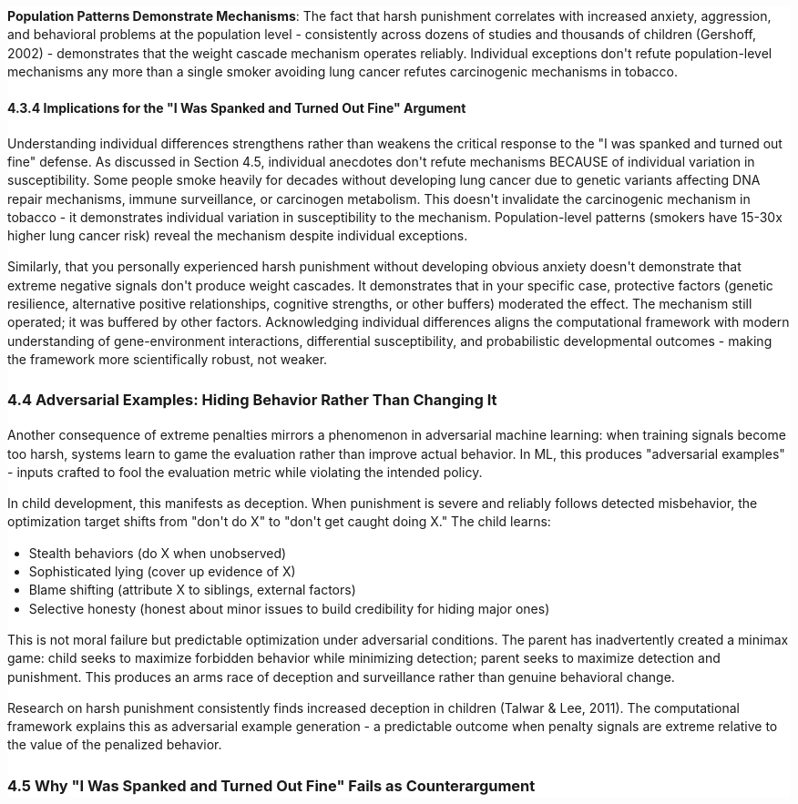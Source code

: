 **Population Patterns Demonstrate Mechanisms**: The fact that harsh punishment correlates with increased anxiety, aggression, and behavioral problems at the population level - consistently across dozens of studies and thousands of children (Gershoff, 2002) - demonstrates that the weight cascade mechanism operates reliably. Individual exceptions don't refute population-level mechanisms any more than a single smoker avoiding lung cancer refutes carcinogenic mechanisms in tobacco.

#### 4.3.4 Implications for the "I Was Spanked and Turned Out Fine" Argument

Understanding individual differences strengthens rather than weakens the critical response to the "I was spanked and turned out fine" defense. As discussed in Section 4.5, individual anecdotes don't refute mechanisms BECAUSE of individual variation in susceptibility. Some people smoke heavily for decades without developing lung cancer due to genetic variants affecting DNA repair mechanisms, immune surveillance, or carcinogen metabolism. This doesn't invalidate the carcinogenic mechanism in tobacco - it demonstrates individual variation in susceptibility to the mechanism. Population-level patterns (smokers have 15-30x higher lung cancer risk) reveal the mechanism despite individual exceptions.

Similarly, that you personally experienced harsh punishment without developing obvious anxiety doesn't demonstrate that extreme negative signals don't produce weight cascades. It demonstrates that in your specific case, protective factors (genetic resilience, alternative positive relationships, cognitive strengths, or other buffers) moderated the effect. The mechanism still operated; it was buffered by other factors. Acknowledging individual differences aligns the computational framework with modern understanding of gene-environment interactions, differential susceptibility, and probabilistic developmental outcomes - making the framework more scientifically robust, not weaker.

### 4.4 Adversarial Examples: Hiding Behavior Rather Than Changing It

Another consequence of extreme penalties mirrors a phenomenon in adversarial machine learning: when training signals become too harsh, systems learn to game the evaluation rather than improve actual behavior. In ML, this produces "adversarial examples" - inputs crafted to fool the evaluation metric while violating the intended policy.

In child development, this manifests as deception. When punishment is severe and reliably follows detected misbehavior, the optimization target shifts from "don't do X" to "don't get caught doing X." The child learns:

- Stealth behaviors (do X when unobserved)
- Sophisticated lying (cover up evidence of X)
- Blame shifting (attribute X to siblings, external factors)
- Selective honesty (honest about minor issues to build credibility for hiding major ones)

This is not moral failure but predictable optimization under adversarial conditions. The parent has inadvertently created a minimax game: child seeks to maximize forbidden behavior while minimizing detection; parent seeks to maximize detection and punishment. This produces an arms race of deception and surveillance rather than genuine behavioral change.

Research on harsh punishment consistently finds increased deception in children (Talwar & Lee, 2011). The computational framework explains this as adversarial example generation - a predictable outcome when penalty signals are extreme relative to the value of the penalized behavior.

### 4.5 Why "I Was Spanked and Turned Out Fine" Fails as Counterargument
